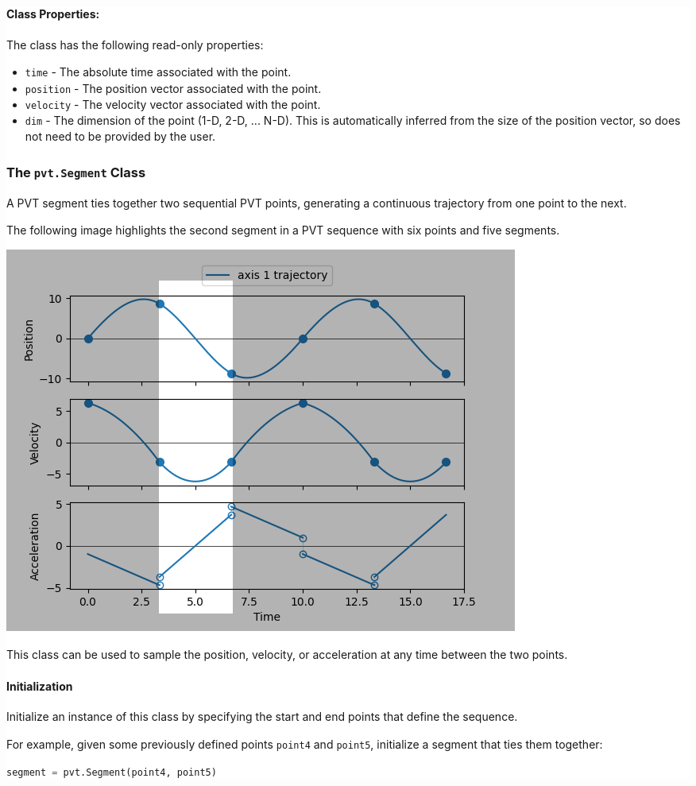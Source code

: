 #### Class Properties:
The class has the following read-only properties:
- `time` - The absolute time associated with the point.
- `position` - The position vector associated with the point.
- `velocity` - The velocity vector associated with the point.
- `dim` - The dimension of the point (1-D, 2-D, ... N-D). This is automatically inferred from the size of the position vector, so does not need to be provided by the user.

### The `pvt.Segment` Class
A PVT segment ties together two sequential PVT points, generating a continuous trajectory from one point to the next.

The following image highlights the second segment in a PVT sequence with six points and five segments.

![The trajectory defined by a PVT segment](img/segment.png "PVT Segment")

This class can be used to sample the position, velocity, or acceleration at any time between the two points.

#### Initialization
Initialize an instance of this class by specifying the start and end points that define the sequence.

For example, given some previously defined points `point4` and `point5`, initialize a segment that ties them together:
```python
segment = pvt.Segment(point4, point5)
```
